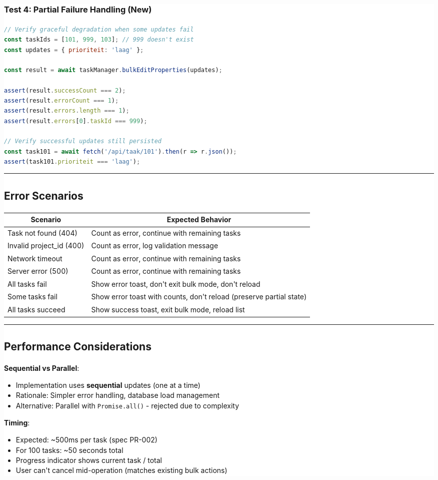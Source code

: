 ### Test 4: Partial Failure Handling (New)
```javascript
// Verify graceful degradation when some updates fail
const taskIds = [101, 999, 103]; // 999 doesn't exist
const updates = { prioriteit: 'laag' };

const result = await taskManager.bulkEditProperties(updates);

assert(result.successCount === 2);
assert(result.errorCount === 1);
assert(result.errors.length === 1);
assert(result.errors[0].taskId === 999);

// Verify successful updates still persisted
const task101 = await fetch('/api/taak/101').then(r => r.json());
assert(task101.prioriteit === 'laag');
```

---

## Error Scenarios

| Scenario | Expected Behavior |
|----------|------------------|
| Task not found (404) | Count as error, continue with remaining tasks |
| Invalid project_id (400) | Count as error, log validation message |
| Network timeout | Count as error, continue with remaining tasks |
| Server error (500) | Count as error, continue with remaining tasks |
| All tasks fail | Show error toast, don't exit bulk mode, don't reload |
| Some tasks fail | Show error toast with counts, don't reload (preserve partial state) |
| All tasks succeed | Show success toast, exit bulk mode, reload list |

---

## Performance Considerations

**Sequential vs Parallel**:
- Implementation uses **sequential** updates (one at a time)
- Rationale: Simpler error handling, database load management
- Alternative: Parallel with `Promise.all()` - rejected due to complexity

**Timing**:
- Expected: ~500ms per task (spec PR-002)
- For 100 tasks: ~50 seconds total
- Progress indicator shows current task / total
- User can't cancel mid-operation (matches existing bulk actions)
